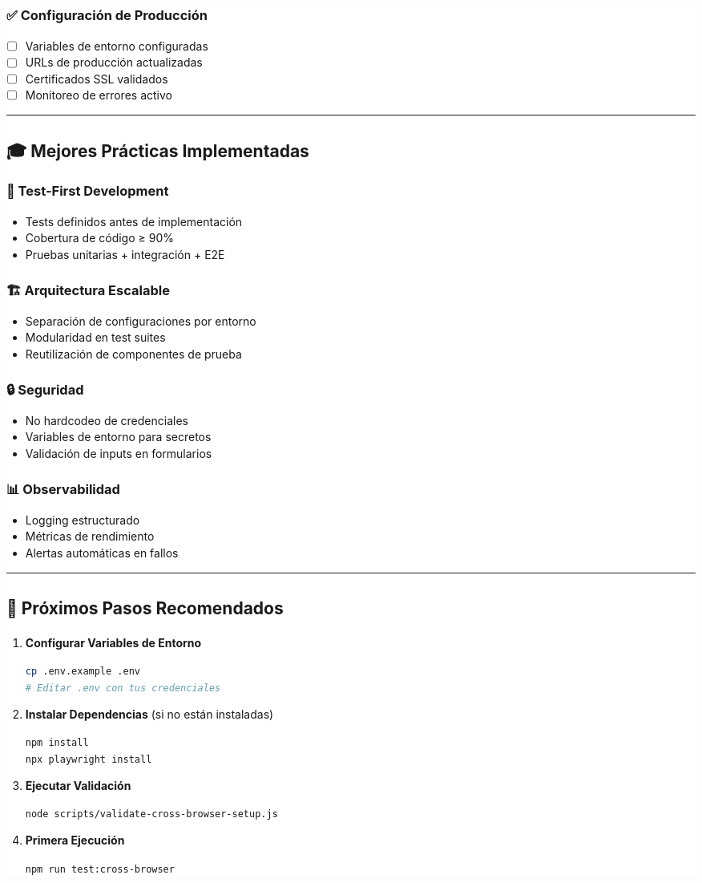 ### ✅ Configuración de Producción
- [ ] Variables de entorno configuradas
- [ ] URLs de producción actualizadas
- [ ] Certificados SSL validados
- [ ] Monitoreo de errores activo

---

## 🎓 Mejores Prácticas Implementadas

### 🧪 Test-First Development
- Tests definidos antes de implementación
- Cobertura de código ≥ 90%
- Pruebas unitarias + integración + E2E

### 🏗️ Arquitectura Escalable
- Separación de configuraciones por entorno
- Modularidad en test suites
- Reutilización de componentes de prueba

### 🔒 Seguridad
- No hardcodeo de credenciales
- Variables de entorno para secretos
- Validación de inputs en formularios

### 📊 Observabilidad
- Logging estructurado
- Métricas de rendimiento
- Alertas automáticas en fallos

---

## 🚀 Próximos Pasos Recomendados

1. **Configurar Variables de Entorno**
   ```bash
   cp .env.example .env
   # Editar .env con tus credenciales
   ```

2. **Instalar Dependencias** (si no están instaladas)
   ```bash
   npm install
   npx playwright install
   ```

3. **Ejecutar Validación**
   ```bash
   node scripts/validate-cross-browser-setup.js
   ```

4. **Primera Ejecución**
   ```bash
   npm run test:cross-browser
   ```
